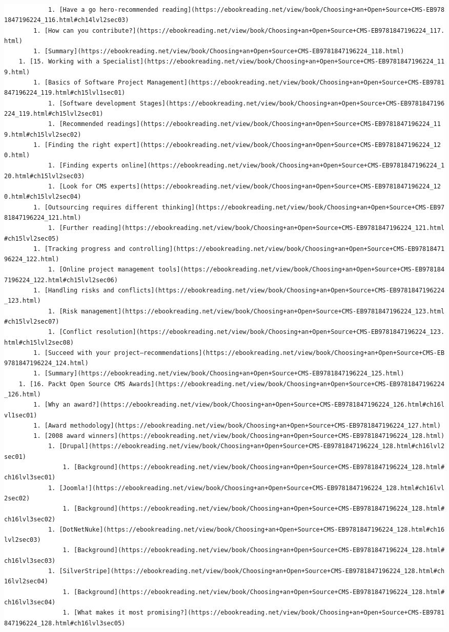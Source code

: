                 1. [Have a go hero-recommended reading](https://ebookreading.net/view/book/Choosing+an+Open+Source+CMS-EB9781847196224_116.html#ch14lvl2sec03)
            1. [How can you contribute?](https://ebookreading.net/view/book/Choosing+an+Open+Source+CMS-EB9781847196224_117.html)
            1. [Summary](https://ebookreading.net/view/book/Choosing+an+Open+Source+CMS-EB9781847196224_118.html)
        1. [15. Working with a Specialist](https://ebookreading.net/view/book/Choosing+an+Open+Source+CMS-EB9781847196224_119.html)
            1. [Basics of Software Project Management](https://ebookreading.net/view/book/Choosing+an+Open+Source+CMS-EB9781847196224_119.html#ch15lvl1sec01)
                1. [Software development Stages](https://ebookreading.net/view/book/Choosing+an+Open+Source+CMS-EB9781847196224_119.html#ch15lvl2sec01)
                1. [Recommended readings](https://ebookreading.net/view/book/Choosing+an+Open+Source+CMS-EB9781847196224_119.html#ch15lvl2sec02)
            1. [Finding the right expert](https://ebookreading.net/view/book/Choosing+an+Open+Source+CMS-EB9781847196224_120.html)
                1. [Finding experts online](https://ebookreading.net/view/book/Choosing+an+Open+Source+CMS-EB9781847196224_120.html#ch15lvl2sec03)
                1. [Look for CMS experts](https://ebookreading.net/view/book/Choosing+an+Open+Source+CMS-EB9781847196224_120.html#ch15lvl2sec04)
            1. [Outsourcing requires different thinking](https://ebookreading.net/view/book/Choosing+an+Open+Source+CMS-EB9781847196224_121.html)
                1. [Further reading](https://ebookreading.net/view/book/Choosing+an+Open+Source+CMS-EB9781847196224_121.html#ch15lvl2sec05)
            1. [Tracking progress and controlling](https://ebookreading.net/view/book/Choosing+an+Open+Source+CMS-EB9781847196224_122.html)
                1. [Online project management tools](https://ebookreading.net/view/book/Choosing+an+Open+Source+CMS-EB9781847196224_122.html#ch15lvl2sec06)
            1. [Handling risks and conflicts](https://ebookreading.net/view/book/Choosing+an+Open+Source+CMS-EB9781847196224_123.html)
                1. [Risk management](https://ebookreading.net/view/book/Choosing+an+Open+Source+CMS-EB9781847196224_123.html#ch15lvl2sec07)
                1. [Conflict resolution](https://ebookreading.net/view/book/Choosing+an+Open+Source+CMS-EB9781847196224_123.html#ch15lvl2sec08)
            1. [Succeed with your project—recommendations](https://ebookreading.net/view/book/Choosing+an+Open+Source+CMS-EB9781847196224_124.html)
            1. [Summary](https://ebookreading.net/view/book/Choosing+an+Open+Source+CMS-EB9781847196224_125.html)
        1. [16. Packt Open Source CMS Awards](https://ebookreading.net/view/book/Choosing+an+Open+Source+CMS-EB9781847196224_126.html)
            1. [Why an award?](https://ebookreading.net/view/book/Choosing+an+Open+Source+CMS-EB9781847196224_126.html#ch16lvl1sec01)
            1. [Award methodology](https://ebookreading.net/view/book/Choosing+an+Open+Source+CMS-EB9781847196224_127.html)
            1. [2008 award winners](https://ebookreading.net/view/book/Choosing+an+Open+Source+CMS-EB9781847196224_128.html)
                1. [Drupal](https://ebookreading.net/view/book/Choosing+an+Open+Source+CMS-EB9781847196224_128.html#ch16lvl2sec01)
                    1. [Background](https://ebookreading.net/view/book/Choosing+an+Open+Source+CMS-EB9781847196224_128.html#ch16lvl3sec01)
                1. [Joomla!](https://ebookreading.net/view/book/Choosing+an+Open+Source+CMS-EB9781847196224_128.html#ch16lvl2sec02)
                    1. [Background](https://ebookreading.net/view/book/Choosing+an+Open+Source+CMS-EB9781847196224_128.html#ch16lvl3sec02)
                1. [DotNetNuke](https://ebookreading.net/view/book/Choosing+an+Open+Source+CMS-EB9781847196224_128.html#ch16lvl2sec03)
                    1. [Background](https://ebookreading.net/view/book/Choosing+an+Open+Source+CMS-EB9781847196224_128.html#ch16lvl3sec03)
                1. [SilverStripe](https://ebookreading.net/view/book/Choosing+an+Open+Source+CMS-EB9781847196224_128.html#ch16lvl2sec04)
                    1. [Background](https://ebookreading.net/view/book/Choosing+an+Open+Source+CMS-EB9781847196224_128.html#ch16lvl3sec04)
                    1. [What makes it most promising?](https://ebookreading.net/view/book/Choosing+an+Open+Source+CMS-EB9781847196224_128.html#ch16lvl3sec05)